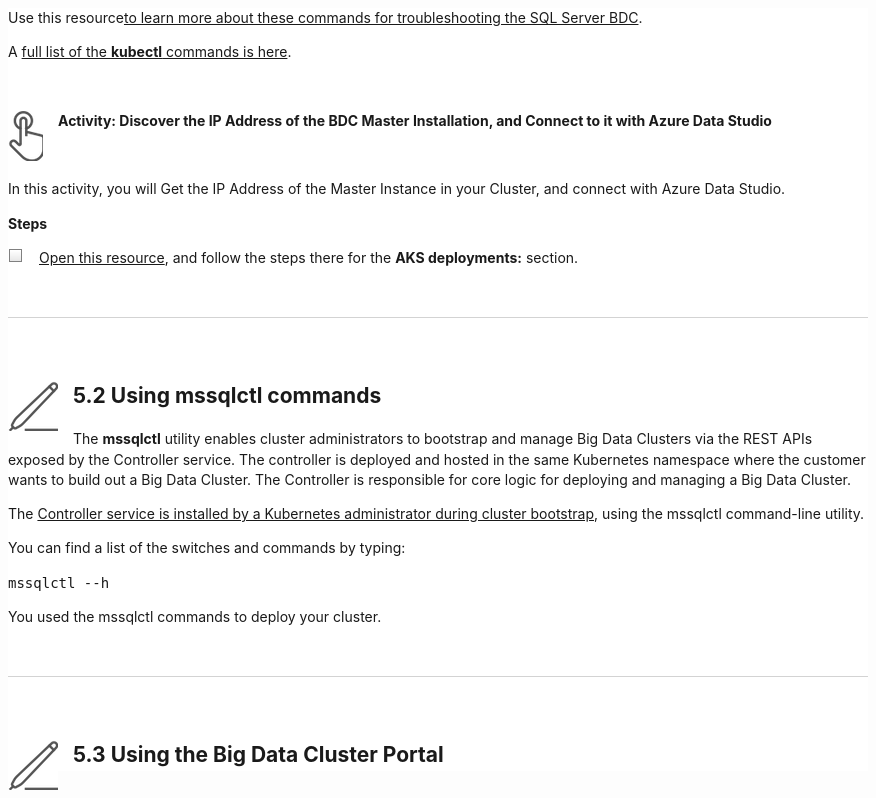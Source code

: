 </table>

Use this resource<a href="https://docs.microsoft.com/en-us/sql/big-data-cluster/cluster-troubleshooting-commands?view=sqlallproducts-allversions 
" target="_blank">to learn more about these commands for troubleshooting the SQL Server BDC</a>.

A <a href="https://kubernetes.io/docs/reference/kubectl/cheatsheet/" target="_blank">full list of the **kubectl** commands is here</a>. 

<br>
<p><img style="float: left; margin: 0px 15px 15px 0px;" src="../graphics/point1.png"><b>Activity: Discover the IP Address of the BDC Master Installation, and Connect to it with Azure Data Studio</b></p>
<br>

In this activity, you will Get the IP Address of the Master Instance in your Cluster, and connect with Azure Data Studio.

<b>Steps</b>

<p><img style="float: left; margin: 0px 15px 15px 0px;" src="../graphics/checkbox.png"><a href="https://docs.microsoft.com/en-us/sql/big-data-cluster/connect-to-big-data-cluster?view=sqlallproducts-allversions" target="_blank">Open this resource</a>, and follow the steps there for the <b>AKS deployments:</b> section.</p>

<br>
<p style="border-bottom: 1px solid lightgrey;"></p>
<br>

<h2><img style="float: left; margin: 0px 15px 15px 0px;" src="../graphics/pencil2.png"><a name="5-2">5.2 Using mssqlctl commands</a></h2>

The **mssqlctl** utility enables cluster administrators to bootstrap and manage Big Data Clusters via the REST APIs exposed by the Controller service. The controller is deployed and hosted in the same Kubernetes namespace where the customer wants to build out a Big Data Cluster. The Controller is responsible for core logic for deploying and managing a Big Data Cluster.

The <a href="https://docs.microsoft.com/en-us/sql/big-data-cluster/concept-controller?view=sqlallproducts-allversions 
" target="_blank">Controller service is installed by a Kubernetes administrator during cluster bootstrap</a>, using the mssqlctl command-line utility.

You can find a list of the switches and commands by typing:

<pre>
mssqlctl --h
</pre> 

You used the mssqlctl commands to deploy your cluster. 

<br>
<p style="border-bottom: 1px solid lightgrey;"></p>
<br>

<h2><img style="float: left; margin: 0px 15px 15px 0px;" src="../graphics/pencil2.png"><a name="5-3">5.3 Using the Big Data Cluster Portal</a></h2>
